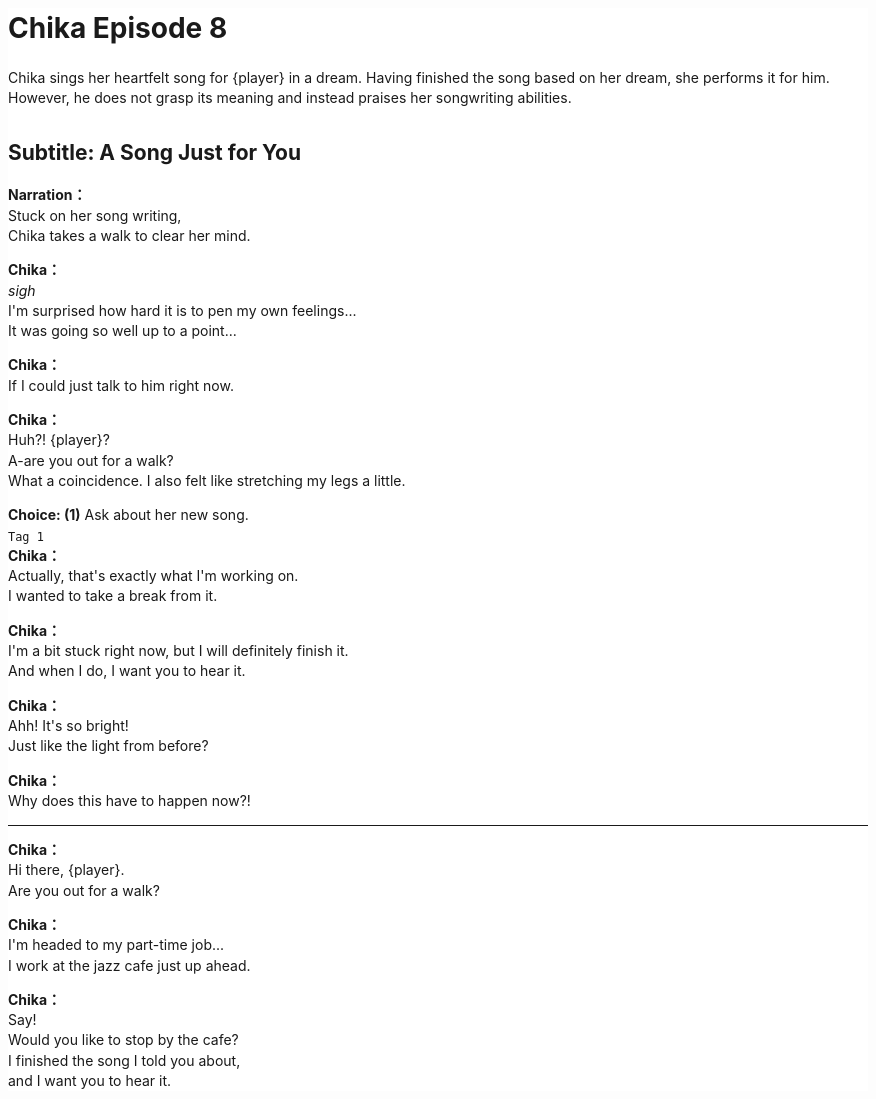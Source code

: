 # Chika Episode 8
Chika sings her heartfelt song for {player} in a dream. Having finished the song based on her dream, she performs it for him. However, he does not grasp its meaning and instead praises her songwriting abilities.
  
## Subtitle: A Song Just for You
  
**Narration：**  
Stuck on her song writing,  
Chika takes a walk to clear her mind.  
  
**Chika：**  
*sigh*  
I'm surprised how hard it is to pen my own feelings...  
It was going so well up to a point...  
  
**Chika：**  
If I could just talk to him right now.  
  
**Chika：**  
Huh?! {player}?  
A-are you out for a walk?  
What a coincidence. I also felt like stretching my legs a little.  
  
**Choice: (1)**  Ask about her new song.  
`Tag 1`  
**Chika：**  
Actually, that's exactly what I'm working on.  
I wanted to take a break from it.  
  
**Chika：**  
I'm a bit stuck right now, but I will definitely finish it.  
And when I do, I want you to hear it.  
  
**Chika：**  
Ahh! It's so bright!  
Just like the light from before?  
  
**Chika：**  
Why does this have to happen now?!  
  

---  
  
**Chika：**  
Hi there, {player}.  
Are you out for a walk?  
  
**Chika：**  
I'm headed to my part-time job...  
I work at the jazz cafe just up ahead.  
  
**Chika：**  
Say!  
Would you like to stop by the cafe?  
I finished the song I told you about,  
and I want you to hear it.  
  
